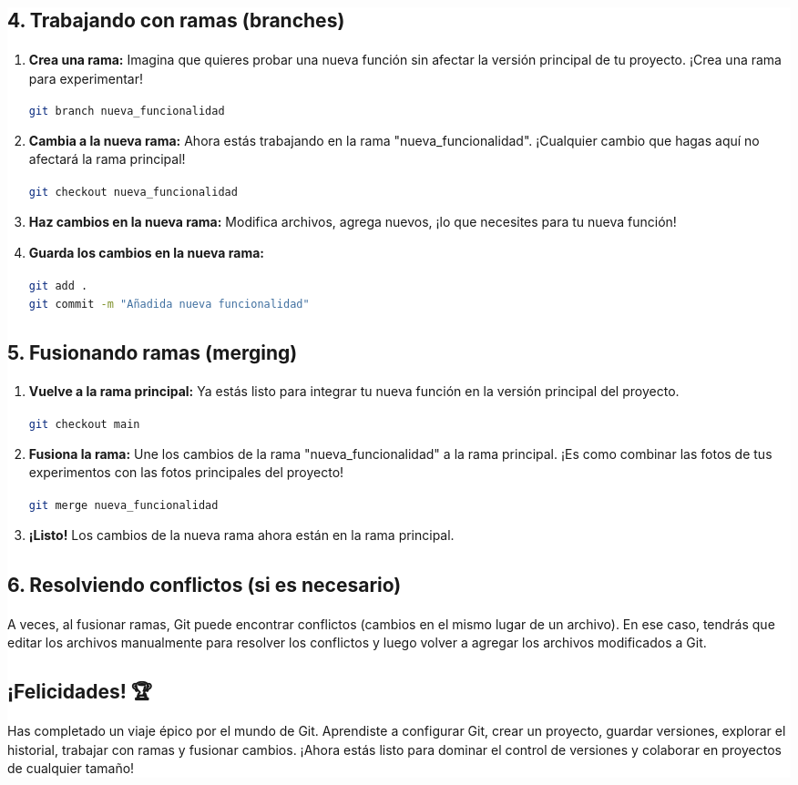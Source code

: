## 4. Trabajando con ramas (branches)

1.  **Crea una rama:** Imagina que quieres probar una nueva función sin afectar la versión principal de tu proyecto. ¡Crea una rama para experimentar!

    ```bash
    git branch nueva_funcionalidad
    ```

2.  **Cambia a la nueva rama:** Ahora estás trabajando en la rama "nueva\_funcionalidad". ¡Cualquier cambio que hagas aquí no afectará la rama principal!

    ```bash
    git checkout nueva_funcionalidad
    ```

3.  **Haz cambios en la nueva rama:** Modifica archivos, agrega nuevos, ¡lo que necesites para tu nueva función!

4.  **Guarda los cambios en la nueva rama:**

    ```bash
    git add .
    git commit -m "Añadida nueva funcionalidad"
    ```

## 5. Fusionando ramas (merging)

1.  **Vuelve a la rama principal:** Ya estás listo para integrar tu nueva función en la versión principal del proyecto.

    ```bash
    git checkout main
    ```

2.  **Fusiona la rama:** Une los cambios de la rama "nueva\_funcionalidad" a la rama principal. ¡Es como combinar las fotos de tus experimentos con las fotos principales del proyecto!

    ```bash
    git merge nueva_funcionalidad
    ```

3.  **¡Listo!** Los cambios de la nueva rama ahora están en la rama principal.

## 6. Resolviendo conflictos (si es necesario)

A veces, al fusionar ramas, Git puede encontrar conflictos (cambios en el mismo lugar de un archivo). En ese caso, tendrás que editar los archivos manualmente para resolver los conflictos y luego volver a agregar los archivos modificados a Git.

## ¡Felicidades! 🏆

Has completado un viaje épico por el mundo de Git. Aprendiste a configurar Git, crear un proyecto, guardar versiones, explorar el historial, trabajar con ramas y fusionar cambios. ¡Ahora estás listo para dominar el control de versiones y colaborar en proyectos de cualquier tamaño!
